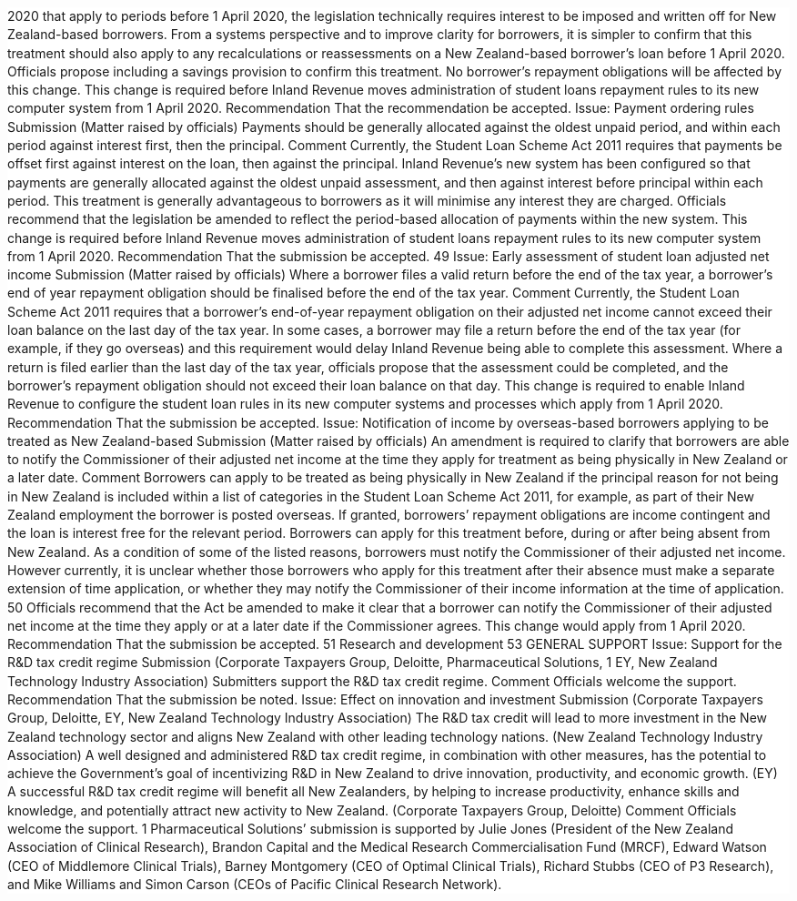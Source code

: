 2020 that apply to periods before 1 April 2020, the legislation technically requires interest to be imposed and written off for New Zealand-based borrowers. From a systems perspective and to improve clarity for borrowers, it is simpler to confirm that this treatment should also apply to any recalculations or reassessments on a New Zealand-based borrower’s loan before 1 April 2020. Officials propose including a savings provision to confirm this treatment. No borrower’s repayment obligations will be affected by this change. This change is required before Inland Revenue moves administration of student loans repayment rules to its new computer system from 1 April 2020. Recommendation That the recommendation be accepted. Issue: Payment ordering rules Submission (Matter raised by officials) Payments should be generally allocated against the oldest unpaid period, and within each period against interest first, then the principal. Comment Currently, the Student Loan Scheme Act 2011 requires that payments be offset first against interest on the loan, then against the principal. Inland Revenue’s new system has been configured so that payments are generally allocated against the oldest unpaid assessment, and then against interest before principal within each period. This treatment is generally advantageous to borrowers as it will minimise any interest they are charged. Officials recommend that the legislation be amended to reflect the period-based allocation of payments within the new system. This change is required before Inland Revenue moves administration of student loans repayment rules to its new computer system from 1 April 2020. Recommendation That the submission be accepted. 49 Issue: Early assessment of student loan adjusted net income Submission (Matter raised by officials) Where a borrower files a valid return before the end of the tax year, a borrower’s end of year repayment obligation should be finalised before the end of the tax year. Comment Currently, the Student Loan Scheme Act 2011 requires that a borrower’s end-of-year repayment obligation on their adjusted net income cannot exceed their loan balance on the last day of the tax year. In some cases, a borrower may file a return before the end of the tax year (for example, if they go overseas) and this requirement would delay Inland Revenue being able to complete this assessment. Where a return is filed earlier than the last day of the tax year, officials propose that the assessment could be completed, and the borrower’s repayment obligation should not exceed their loan balance on that day. This change is required to enable Inland Revenue to configure the student loan rules in its new computer systems and processes which apply from 1 April 2020. Recommendation That the submission be accepted. Issue: Notification of income by overseas-based borrowers applying to be treated as New Zealand-based Submission (Matter raised by officials) An amendment is required to clarify that borrowers are able to notify the Commissioner of their adjusted net income at the time they apply for treatment as being physically in New Zealand or a later date. Comment Borrowers can apply to be treated as being physically in New Zealand if the principal reason for not being in New Zealand is included within a list of categories in the Student Loan Scheme Act 2011, for example, as part of their New Zealand employment the borrower is posted overseas. If granted, borrowers’ repayment obligations are income contingent and the loan is interest free for the relevant period. Borrowers can apply for this treatment before, during or after being absent from New Zealand. As a condition of some of the listed reasons, borrowers must notify the Commissioner of their adjusted net income. However currently, it is unclear whether those borrowers who apply for this treatment after their absence must make a separate extension of time application, or whether they may notify the Commissioner of their income information at the time of application. 50 Officials recommend that the Act be amended to make it clear that a borrower can notify the Commissioner of their adjusted net income at the time they apply or at a later date if the Commissioner agrees. This change would apply from 1 April 2020. Recommendation That the submission be accepted. 51 Research and development 53 GENERAL SUPPORT Issue: Support for the R&D tax credit regime Submission (Corporate Taxpayers Group, Deloitte, Pharmaceutical Solutions, 1 EY, New Zealand Technology Industry Association) Submitters support the R&D tax credit regime. Comment Officials welcome the support. Recommendation That the submission be noted. Issue: Effect on innovation and investment Submission (Corporate Taxpayers Group, Deloitte, EY, New Zealand Technology Industry Association) The R&D tax credit will lead to more investment in the New Zealand technology sector and aligns New Zealand with other leading technology nations. (New Zealand Technology Industry Association) A well designed and administered R&D tax credit regime, in combination with other measures, has the potential to achieve the Government’s goal of incentivizing R&D in New Zealand to drive innovation, productivity, and economic growth. (EY) A successful R&D tax credit regime will benefit all New Zealanders, by helping to increase productivity, enhance skills and knowledge, and potentially attract new activity to New Zealand. (Corporate Taxpayers Group, Deloitte) Comment Officials welcome the support. 1 Pharmaceutical Solutions’ submission is supported by Julie Jones (President of the New Zealand Association of Clinical Research), Brandon Capital and the Medical Research Commercialisation Fund (MRCF), Edward Watson (CEO of Middlemore Clinical Trials), Barney Montgomery (CEO of Optimal Clinical Trials), Richard Stubbs (CEO of P3 Research), and Mike Williams and Simon Carson (CEOs of Pacific Clinical Research Network).
